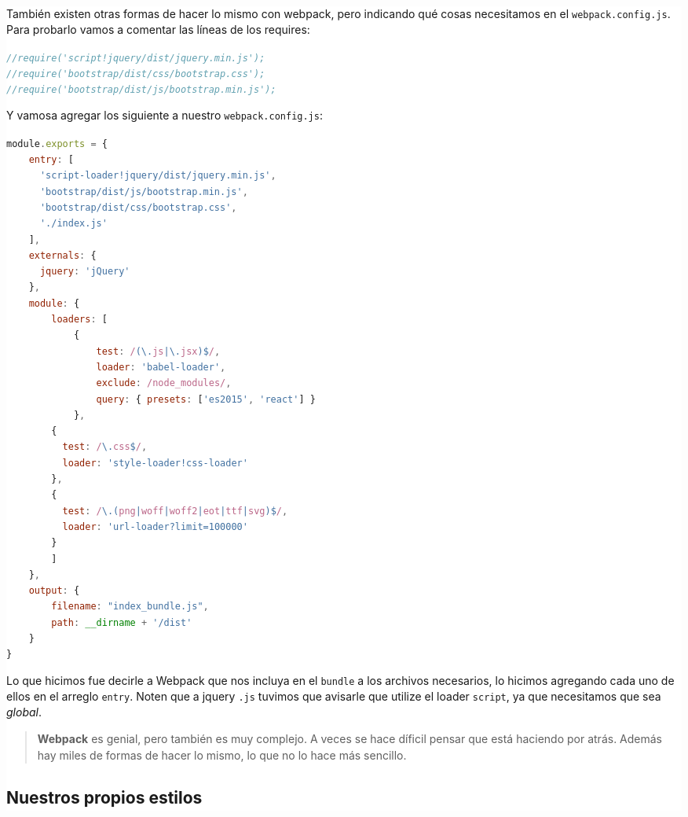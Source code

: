 También existen otras formas de hacer lo mismo con webpack, pero indicando qué cosas necesitamos en el `webpack.config.js`. Para probarlo vamos a comentar las líneas de los requires:

```js
//require('script!jquery/dist/jquery.min.js');
//require('bootstrap/dist/css/bootstrap.css');
//require('bootstrap/dist/js/bootstrap.min.js');
```

Y vamosa  agregar los siguiente a nuestro `webpack.config.js`:

```js
module.exports = {
    entry: [
      'script-loader!jquery/dist/jquery.min.js',
      'bootstrap/dist/js/bootstrap.min.js',
      'bootstrap/dist/css/bootstrap.css',
      './index.js'
    ],
    externals: {
      jquery: 'jQuery'
    },
    module: {
        loaders: [
            {
                test: /(\.js|\.jsx)$/,
                loader: 'babel-loader',
                exclude: /node_modules/,
                query: { presets: ['es2015', 'react'] }
            },
        {
          test: /\.css$/,
          loader: 'style-loader!css-loader'
        },
        { 
          test: /\.(png|woff|woff2|eot|ttf|svg)$/,
          loader: 'url-loader?limit=100000'
        }
        ]
    },
    output: {
        filename: "index_bundle.js",
        path: __dirname + '/dist'
    }
}
```

Lo que hicimos fue decirle a Webpack que nos incluya en el `bundle` a los archivos necesarios, lo hicimos agregando cada uno de ellos en el arreglo `entry`. Noten que a jquery `.js` tuvimos que avisarle que utilize el loader `script`, ya que necesitamos que sea _global_.

> __Webpack__ es genial, pero también es muy complejo. A veces se hace díficil pensar que está haciendo por atrás. Además hay miles de formas de hacer lo mismo, lo que no lo hace más sencillo.

## Nuestros propios estilos
